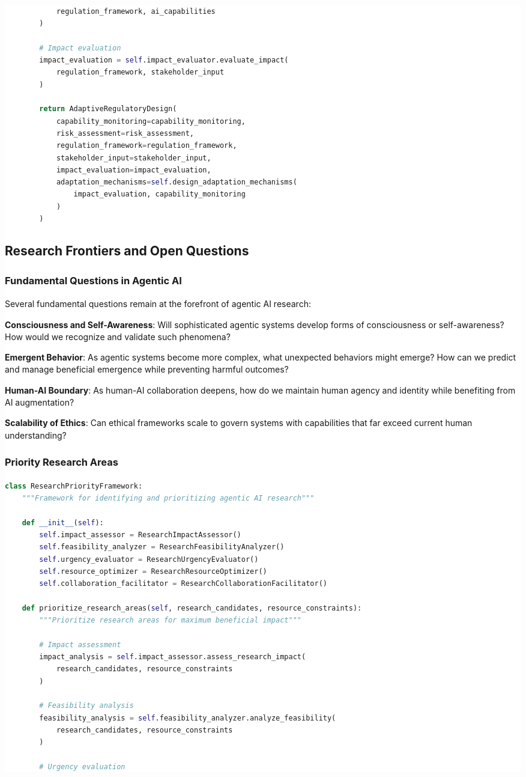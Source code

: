 ```python
            regulation_framework, ai_capabilities
        )
        
        # Impact evaluation
        impact_evaluation = self.impact_evaluator.evaluate_impact(
            regulation_framework, stakeholder_input
        )
        
        return AdaptiveRegulatoryDesign(
            capability_monitoring=capability_monitoring,
            risk_assessment=risk_assessment,
            regulation_framework=regulation_framework,
            stakeholder_input=stakeholder_input,
            impact_evaluation=impact_evaluation,
            adaptation_mechanisms=self.design_adaptation_mechanisms(
                impact_evaluation, capability_monitoring
            )
        )
```

## Research Frontiers and Open Questions

### Fundamental Questions in Agentic AI

Several fundamental questions remain at the forefront of agentic AI research:

**Consciousness and Self-Awareness**: Will sophisticated agentic systems develop forms of consciousness or self-awareness? How would we recognize and validate such phenomena?

**Emergent Behavior**: As agentic systems become more complex, what unexpected behaviors might emerge? How can we predict and manage beneficial emergence while preventing harmful outcomes?

**Human-AI Boundary**: As human-AI collaboration deepens, how do we maintain human agency and identity while benefiting from AI augmentation?

**Scalability of Ethics**: Can ethical frameworks scale to govern systems with capabilities that far exceed current human understanding?

### Priority Research Areas

```python
class ResearchPriorityFramework:
    """Framework for identifying and prioritizing agentic AI research"""
    
    def __init__(self):
        self.impact_assessor = ResearchImpactAssessor()
        self.feasibility_analyzer = ResearchFeasibilityAnalyzer()
        self.urgency_evaluator = ResearchUrgencyEvaluator()
        self.resource_optimizer = ResearchResourceOptimizer()
        self.collaboration_facilitator = ResearchCollaborationFacilitator()
    
    def prioritize_research_areas(self, research_candidates, resource_constraints):
        """Prioritize research areas for maximum beneficial impact"""
        
        # Impact assessment
        impact_analysis = self.impact_assessor.assess_research_impact(
            research_candidates, resource_constraints
        )
        
        # Feasibility analysis
        feasibility_analysis = self.feasibility_analyzer.analyze_feasibility(
            research_candidates, resource_constraints
        )
        
        # Urgency evaluation
```